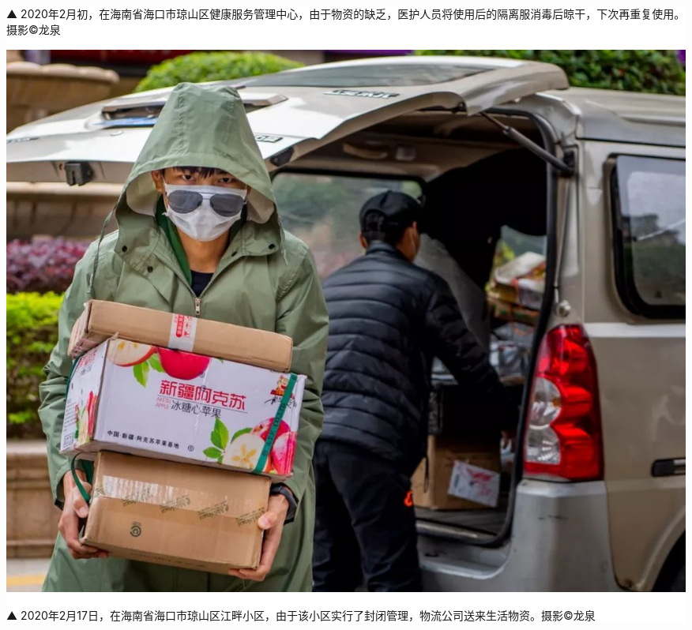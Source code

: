 ▲ 2020年2月初，在海南省海口市琼山区健康服务管理中心，由于物资的缺乏，医护人员将使用后的隔离服消毒后晾干，下次再重复使用。摄影©龙泉

![](/images/post/653d8028eaeafa9351cfa56c4397c586.jpg)

▲ 2020年2月17日，在海南省海口市琼山区江畔小区，由于该小区实行了封闭管理，物流公司送来生活物资。摄影©龙泉
